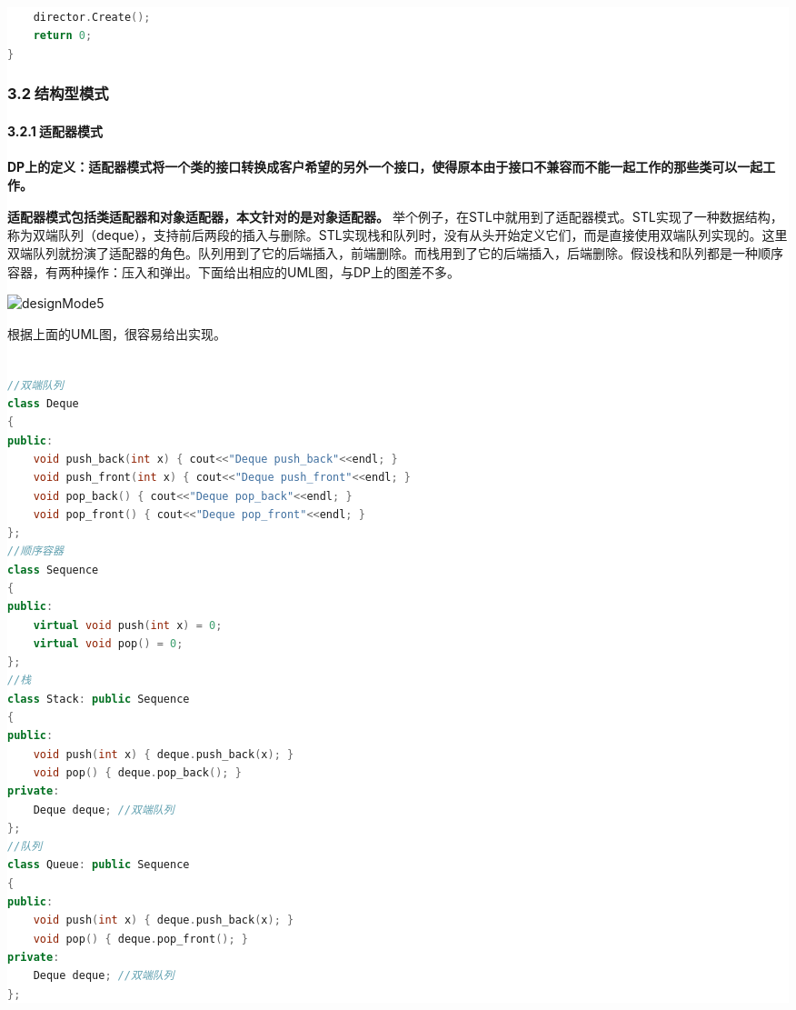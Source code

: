 ```c++
    director.Create();  
    return 0;  
}  
```

### 3.2 结构型模式

#### 3.2.1 适配器模式

**DP上的定义：适配器模式将一个类的接口转换成客户希望的另外一个接口，使得原本由于接口不兼容而不能一起工作的那些类可以一起工作。** 

**适配器模式包括类适配器和对象适配器，本文针对的是对象适配器。** 举个例子，在STL中就用到了适配器模式。STL实现了一种数据结构，称为双端队列（deque），支持前后两段的插入与删除。STL实现栈和队列时，没有从头开始定义它们，而是直接使用双端队列实现的。这里双端队列就扮演了适配器的角色。队列用到了它的后端插入，前端删除。而栈用到了它的后端插入，后端删除。假设栈和队列都是一种顺序容器，有两种操作：压入和弹出。下面给出相应的UML图，与DP上的图差不多。

![designMode5](../../images/designMode5.png)

根据上面的UML图，很容易给出实现。

```c++

//双端队列  
class Deque  
{  
public:  
    void push_back(int x) { cout<<"Deque push_back"<<endl; }  
    void push_front(int x) { cout<<"Deque push_front"<<endl; }  
    void pop_back() { cout<<"Deque pop_back"<<endl; }  
    void pop_front() { cout<<"Deque pop_front"<<endl; }  
};  
//顺序容器  
class Sequence  
{  
public:  
    virtual void push(int x) = 0;  
    virtual void pop() = 0;  
};  
//栈  
class Stack: public Sequence  
{  
public:  
    void push(int x) { deque.push_back(x); }  
    void pop() { deque.pop_back(); }  
private:  
    Deque deque; //双端队列  
};  
//队列  
class Queue: public Sequence  
{  
public:  
    void push(int x) { deque.push_back(x); }  
    void pop() { deque.pop_front(); }  
private:  
    Deque deque; //双端队列  
};  
```

